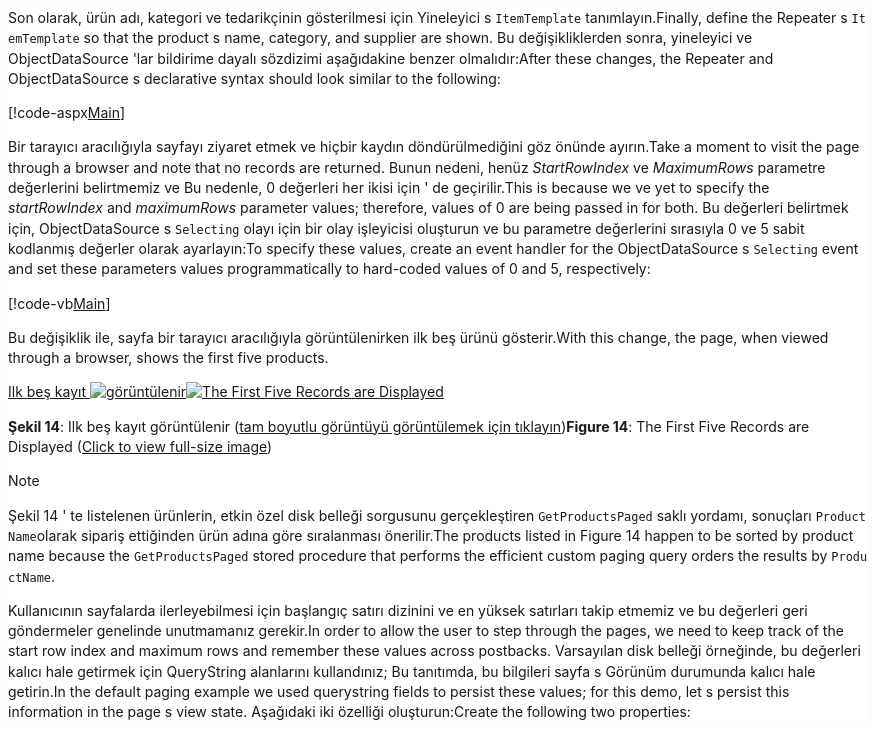 <span data-ttu-id="826a0-287">Son olarak, ürün adı, kategori ve tedarikçinin gösterilmesi için Yineleyici s `ItemTemplate` tanımlayın.</span><span class="sxs-lookup"><span data-stu-id="826a0-287">Finally, define the Repeater s `ItemTemplate` so that the product s name, category, and supplier are shown.</span></span> <span data-ttu-id="826a0-288">Bu değişikliklerden sonra, yineleyici ve ObjectDataSource 'lar bildirime dayalı sözdizimi aşağıdakine benzer olmalıdır:</span><span class="sxs-lookup"><span data-stu-id="826a0-288">After these changes, the Repeater and ObjectDataSource s declarative syntax should look similar to the following:</span></span>

[!code-aspx[Main](sorting-data-in-a-datalist-or-repeater-control-vb/samples/sample10.aspx)]

<span data-ttu-id="826a0-289">Bir tarayıcı aracılığıyla sayfayı ziyaret etmek ve hiçbir kaydın döndürülmediğini göz önünde ayırın.</span><span class="sxs-lookup"><span data-stu-id="826a0-289">Take a moment to visit the page through a browser and note that no records are returned.</span></span> <span data-ttu-id="826a0-290">Bunun nedeni, henüz *StartRowIndex* ve *MaximumRows* parametre değerlerini belirtmemiz ve Bu nedenle, 0 değerleri her ikisi için ' de geçirilir.</span><span class="sxs-lookup"><span data-stu-id="826a0-290">This is because we ve yet to specify the *startRowIndex* and *maximumRows* parameter values; therefore, values of 0 are being passed in for both.</span></span> <span data-ttu-id="826a0-291">Bu değerleri belirtmek için, ObjectDataSource s `Selecting` olayı için bir olay işleyicisi oluşturun ve bu parametre değerlerini sırasıyla 0 ve 5 sabit kodlanmış değerler olarak ayarlayın:</span><span class="sxs-lookup"><span data-stu-id="826a0-291">To specify these values, create an event handler for the ObjectDataSource s `Selecting` event and set these parameters values programmatically to hard-coded values of 0 and 5, respectively:</span></span>

[!code-vb[Main](sorting-data-in-a-datalist-or-repeater-control-vb/samples/sample11.vb)]

<span data-ttu-id="826a0-292">Bu değişiklik ile, sayfa bir tarayıcı aracılığıyla görüntülenirken ilk beş ürünü gösterir.</span><span class="sxs-lookup"><span data-stu-id="826a0-292">With this change, the page, when viewed through a browser, shows the first five products.</span></span>

<span data-ttu-id="826a0-293">[Ilk beş kayıt ![görüntülenir](sorting-data-in-a-datalist-or-repeater-control-vb/_static/image39.png)](sorting-data-in-a-datalist-or-repeater-control-vb/_static/image38.png)</span><span class="sxs-lookup"><span data-stu-id="826a0-293">[![The First Five Records are Displayed](sorting-data-in-a-datalist-or-repeater-control-vb/_static/image39.png)](sorting-data-in-a-datalist-or-repeater-control-vb/_static/image38.png)</span></span>

<span data-ttu-id="826a0-294">**Şekil 14**: Ilk beş kayıt görüntülenir ([tam boyutlu görüntüyü görüntülemek için tıklayın](sorting-data-in-a-datalist-or-repeater-control-vb/_static/image40.png))</span><span class="sxs-lookup"><span data-stu-id="826a0-294">**Figure 14**: The First Five Records are Displayed ([Click to view full-size image](sorting-data-in-a-datalist-or-repeater-control-vb/_static/image40.png))</span></span>

> [!NOTE]
> <span data-ttu-id="826a0-295">Şekil 14 ' te listelenen ürünlerin, etkin özel disk belleği sorgusunu gerçekleştiren `GetProductsPaged` saklı yordamı, sonuçları `ProductName`olarak sipariş ettiğinden ürün adına göre sıralanması önerilir.</span><span class="sxs-lookup"><span data-stu-id="826a0-295">The products listed in Figure 14 happen to be sorted by product name because the `GetProductsPaged` stored procedure that performs the efficient custom paging query orders the results by `ProductName`.</span></span>

<span data-ttu-id="826a0-296">Kullanıcının sayfalarda ilerleyebilmesi için başlangıç satırı dizinini ve en yüksek satırları takip etmemiz ve bu değerleri geri göndermeler genelinde unutmamanız gerekir.</span><span class="sxs-lookup"><span data-stu-id="826a0-296">In order to allow the user to step through the pages, we need to keep track of the start row index and maximum rows and remember these values across postbacks.</span></span> <span data-ttu-id="826a0-297">Varsayılan disk belleği örneğinde, bu değerleri kalıcı hale getirmek için QueryString alanlarını kullandınız; Bu tanıtımda, bu bilgileri sayfa s Görünüm durumunda kalıcı hale getirin.</span><span class="sxs-lookup"><span data-stu-id="826a0-297">In the default paging example we used querystring fields to persist these values; for this demo, let s persist this information in the page s view state.</span></span> <span data-ttu-id="826a0-298">Aşağıdaki iki özelliği oluşturun:</span><span class="sxs-lookup"><span data-stu-id="826a0-298">Create the following two properties:</span></span>

